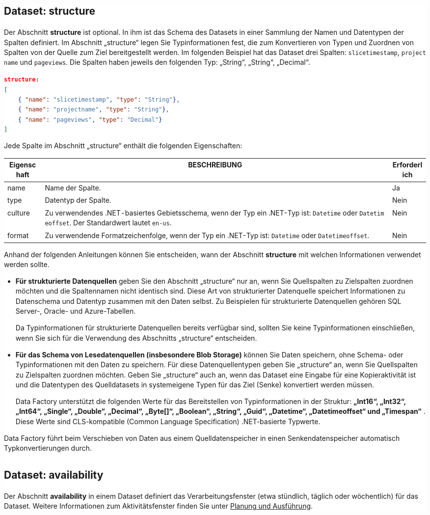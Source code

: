 ## <a name="dataset-structure"></a><a name="Structure"></a>Dataset: structure
Der Abschnitt **structure** ist optional. In ihm ist das Schema des Datasets in einer Sammlung der Namen und Datentypen der Spalten definiert. Im Abschnitt „structure“ legen Sie Typinformationen fest, die zum Konvertieren von Typen und Zuordnen von Spalten von der Quelle zum Ziel bereitgestellt werden. Im folgenden Beispiel hat das Dataset drei Spalten: `slicetimestamp`, `projectname` und `pageviews`. Die Spalten haben jeweils den folgenden Typ: „String“, „String“, „Decimal“.

```json
structure:
[
    { "name": "slicetimestamp", "type": "String"},
    { "name": "projectname", "type": "String"},
    { "name": "pageviews", "type": "Decimal"}
]
```

Jede Spalte im Abschnitt „structure“ enthält die folgenden Eigenschaften:

| Eigenschaft | BESCHREIBUNG | Erforderlich |
| --- | --- | --- |
| name |Name der Spalte. |Ja |
| type |Datentyp der Spalte.  |Nein |
| culture |Zu verwendendes .NET-basiertes Gebietsschema, wenn der Typ ein .NET-Typ ist: `Datetime` oder `Datetimeoffset`. Der Standardwert lautet `en-us`. |Nein |
| format |Zu verwendende Formatzeichenfolge, wenn der Typ ein .NET-Typ ist: `Datetime` oder `Datetimeoffset`. |Nein |

Anhand der folgenden Anleitungen können Sie entscheiden, wann der Abschnitt **structure** mit welchen Informationen verwendet werden sollte.

* **Für strukturierte Datenquellen** geben Sie den Abschnitt „structure“ nur an, wenn Sie Quellspalten zu Zielspalten zuordnen möchten und die Spaltennamen nicht identisch sind. Diese Art von strukturierter Datenquelle speichert Informationen zu Datenschema und Datentyp zusammen mit den Daten selbst. Zu Beispielen für strukturierte Datenquellen gehören SQL Server-, Oracle- und Azure-Tabellen.
  
    Da Typinformationen für strukturierte Datenquellen bereits verfügbar sind, sollten Sie keine Typinformationen einschließen, wenn Sie sich für die Verwendung des Abschnitts „structure“ entscheiden.
* **Für das Schema von Lesedatenquellen (insbesondere Blob Storage)** können Sie Daten speichern, ohne Schema- oder Typinformationen mit den Daten zu speichern. Für diese Datenquellentypen geben Sie „structure“ an, wenn Sie Quellspalten zu Zielspalten zuordnen möchten. Geben Sie „structure“ auch an, wenn das Dataset eine Eingabe für eine Kopieraktivität ist und die Datentypen des Quelldatasets in systemeigene Typen für das Ziel (Senke) konvertiert werden müssen.
    
    Data Factory unterstützt die folgenden Werte für das Bereitstellen von Typinformationen in der Struktur: **„Int16“, „Int32“, „Int64“, „Single“, „Double“, „Decimal“, „Byte[]“, „Boolean“, „String“, „Guid“, „Datetime“, „Datetimeoffset“ und „Timespan“** . Diese Werte sind CLS-kompatible (Common Language Specification) .NET-basierte Typwerte.

Data Factory führt beim Verschieben von Daten aus einem Quelldatenspeicher in einen Senkendatenspeicher automatisch Typkonvertierungen durch.

## <a name="dataset-availability"></a>Dataset: availability
Der Abschnitt **availability** in einem Dataset definiert das Verarbeitungsfenster (etwa stündlich, täglich oder wöchentlich) für das Dataset. Weitere Informationen zum Aktivitätsfenster finden Sie unter [Planung und Ausführung](data-factory-scheduling-and-execution.md).
